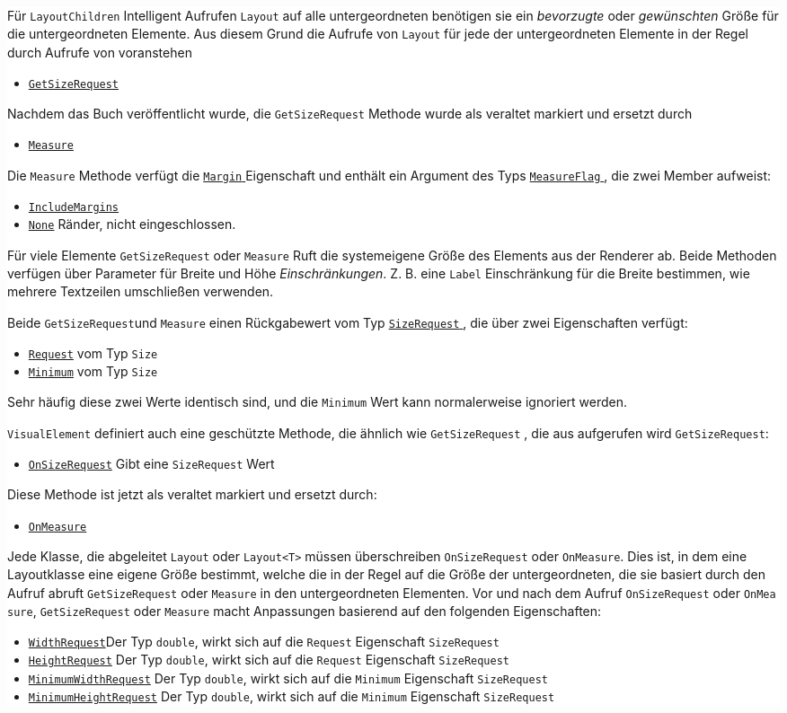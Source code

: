 Für `LayoutChildren` Intelligent Aufrufen `Layout` auf alle untergeordneten benötigen sie ein *bevorzugte* oder *gewünschten* Größe für die untergeordneten Elemente. Aus diesem Grund die Aufrufe von `Layout` für jede der untergeordneten Elemente in der Regel durch Aufrufe von voranstehen

- [`GetSizeRequest`](https://developer.xamarin.com/api/member/Xamarin.Forms.VisualElement.GetSizeRequest/p/System.Double/System.Double/)

Nachdem das Buch veröffentlicht wurde, die `GetSizeRequest` Methode wurde als veraltet markiert und ersetzt durch

- [`Measure`](https://developer.xamarin.com/api/member/Xamarin.Forms.VisualElement.Measure/p/System.Double/System.Double/Xamarin.Forms.MeasureFlags/)

Die `Measure` Methode verfügt die [ `Margin` ](https://developer.xamarin.com/api/property/Xamarin.Forms.View.Margin/) Eigenschaft und enthält ein Argument des Typs [ `MeasureFlag` ](https://developer.xamarin.com/api/type/Xamarin.Forms.MeasureFlags/), die zwei Member aufweist:

- [`IncludeMargins`](https://developer.xamarin.com/api/field/Xamarin.Forms.MeasureFlags.IncludeMargins/)
- [`None`](https://developer.xamarin.com/api/field/Xamarin.Forms.MeasureFlags.None/) Ränder, nicht eingeschlossen.

Für viele Elemente `GetSizeRequest` oder `Measure` Ruft die systemeigene Größe des Elements aus der Renderer ab. Beide Methoden verfügen über Parameter für Breite und Höhe *Einschränkungen*. Z. B. eine `Label` Einschränkung für die Breite bestimmen, wie mehrere Textzeilen umschließen verwenden.

Beide `GetSizeRequest`und `Measure` einen Rückgabewert vom Typ [ `SizeRequest` ](https://developer.xamarin.com/api/type/Xamarin.Forms.SizeRequest/), die über zwei Eigenschaften verfügt:

- [`Request`](https://developer.xamarin.com/api/property/Xamarin.Forms.SizeRequest.Request/) vom Typ `Size`
- [`Minimum`](https://developer.xamarin.com/api/property/Xamarin.Forms.SizeRequest.Minimum/) vom Typ `Size`

Sehr häufig diese zwei Werte identisch sind, und die `Minimum` Wert kann normalerweise ignoriert werden.

`VisualElement` definiert auch eine geschützte Methode, die ähnlich wie `GetSizeRequest` , die aus aufgerufen wird `GetSizeRequest`:

- [`OnSizeRequest`](https://developer.xamarin.com/api/member/Xamarin.Forms.VisualElement.OnSizeRequest/p/System.Double/System.Double/) Gibt eine `SizeRequest` Wert

Diese Methode ist jetzt als veraltet markiert und ersetzt durch:

- [`OnMeasure`](https://developer.xamarin.com/api/member/Xamarin.Forms.VisualElement.OnMeasure/p/System.Double/System.Double/)

Jede Klasse, die abgeleitet `Layout` oder `Layout<T>` müssen überschreiben `OnSizeRequest` oder `OnMeasure`. Dies ist, in dem eine Layoutklasse eine eigene Größe bestimmt, welche die in der Regel auf die Größe der untergeordneten, die sie basiert durch den Aufruf abruft `GetSizeRequest` oder `Measure` in den untergeordneten Elementen. Vor und nach dem Aufruf `OnSizeRequest` oder `OnMeasure`, `GetSizeRequest` oder `Measure` macht Anpassungen basierend auf den folgenden Eigenschaften:

- [`WidthRequest`](https://developer.xamarin.com/api/property/Xamarin.Forms.VisualElement.WidthRequest/)Der Typ `double`, wirkt sich auf die `Request` Eigenschaft `SizeRequest`
- [`HeightRequest`](https://developer.xamarin.com/api/property/Xamarin.Forms.VisualElement.HeightRequest/) Der Typ `double`, wirkt sich auf die `Request` Eigenschaft `SizeRequest`
- [`MinimumWidthRequest`](https://developer.xamarin.com/api/property/Xamarin.Forms.VisualElement.MinimumWidthRequest/) Der Typ `double`, wirkt sich auf die `Minimum` Eigenschaft `SizeRequest`
- [`MinimumHeightRequest`](https://developer.xamarin.com/api/property/Xamarin.Forms.VisualElement.MinimumHeightRequest/) Der Typ `double`, wirkt sich auf die `Minimum` Eigenschaft `SizeRequest`
